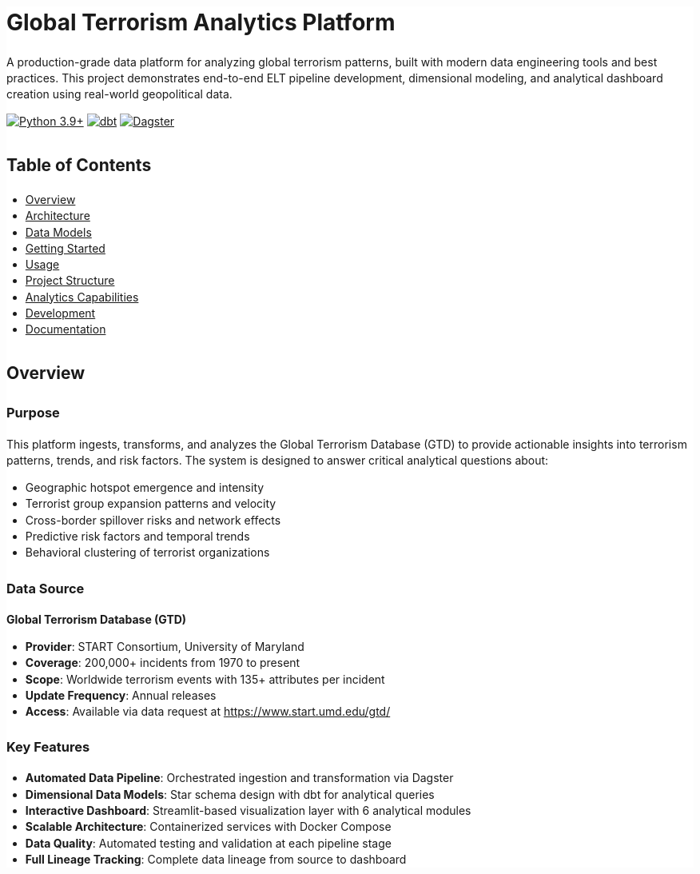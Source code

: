 # Global Terrorism Analytics Platform

A production-grade data platform for analyzing global terrorism patterns, built with modern data engineering tools and best practices. This project demonstrates end-to-end ELT pipeline development, dimensional modeling, and analytical dashboard creation using real-world geopolitical data.

[![Python 3.9+](https://img.shields.io/badge/python-3.9+-blue.svg)](https://www.python.org/downloads/)
[![dbt](https://img.shields.io/badge/dbt-1.7+-orange.svg)](https://www.getdbt.com/)
[![Dagster](https://img.shields.io/badge/dagster-1.7+-purple.svg)](https://dagster.io/)

## Table of Contents

- [Overview](#overview)
- [Architecture](#architecture)
- [Data Models](#data-models)
- [Getting Started](#getting-started)
- [Usage](#usage)
- [Project Structure](#project-structure)
- [Analytics Capabilities](#analytics-capabilities)
- [Development](#development)
- [Documentation](#documentation)

## Overview

### Purpose

This platform ingests, transforms, and analyzes the Global Terrorism Database (GTD) to provide actionable insights into terrorism patterns, trends, and risk factors. The system is designed to answer critical analytical questions about:

- Geographic hotspot emergence and intensity
- Terrorist group expansion patterns and velocity
- Cross-border spillover risks and network effects
- Predictive risk factors and temporal trends
- Behavioral clustering of terrorist organizations

### Data Source

**Global Terrorism Database (GTD)**
- **Provider**: START Consortium, University of Maryland
- **Coverage**: 200,000+ incidents from 1970 to present
- **Scope**: Worldwide terrorism events with 135+ attributes per incident
- **Update Frequency**: Annual releases
- **Access**: Available via data request at https://www.start.umd.edu/gtd/

### Key Features

- **Automated Data Pipeline**: Orchestrated ingestion and transformation via Dagster
- **Dimensional Data Models**: Star schema design with dbt for analytical queries
- **Interactive Dashboard**: Streamlit-based visualization layer with 6 analytical modules
- **Scalable Architecture**: Containerized services with Docker Compose
- **Data Quality**: Automated testing and validation at each pipeline stage
- **Full Lineage Tracking**: Complete data lineage from source to dashboard
